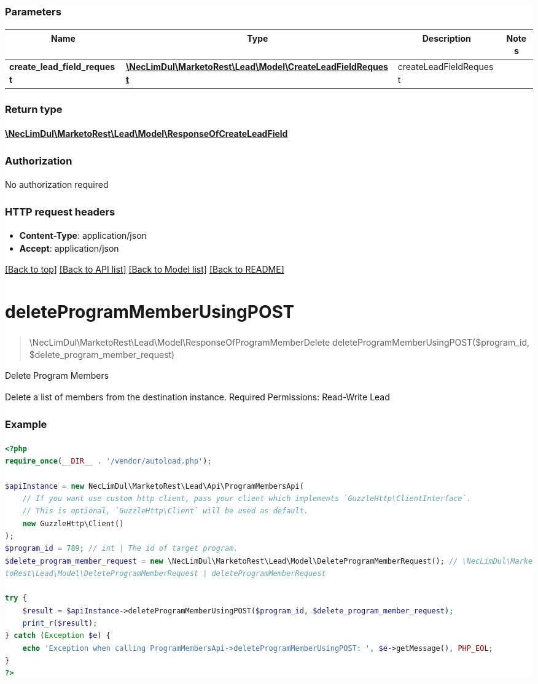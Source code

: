 ### Parameters

Name | Type | Description  | Notes
------------- | ------------- | ------------- | -------------
 **create_lead_field_request** | [**\NecLimDul\MarketoRest\Lead\Model\CreateLeadFieldRequest**](../Model/CreateLeadFieldRequest.md)| createLeadFieldRequest |

### Return type

[**\NecLimDul\MarketoRest\Lead\Model\ResponseOfCreateLeadField**](../Model/ResponseOfCreateLeadField.md)

### Authorization

No authorization required

### HTTP request headers

 - **Content-Type**: application/json
 - **Accept**: application/json

[[Back to top]](#) [[Back to API list]](../../README.md#documentation-for-api-endpoints) [[Back to Model list]](../../README.md#documentation-for-models) [[Back to README]](../../README.md)

# **deleteProgramMemberUsingPOST**
> \NecLimDul\MarketoRest\Lead\Model\ResponseOfProgramMemberDelete deleteProgramMemberUsingPOST($program_id, $delete_program_member_request)

Delete Program Members

Delete a list of members from the destination instance.  Required Permissions: Read-Write Lead

### Example
```php
<?php
require_once(__DIR__ . '/vendor/autoload.php');

$apiInstance = new NecLimDul\MarketoRest\Lead\Api\ProgramMembersApi(
    // If you want use custom http client, pass your client which implements `GuzzleHttp\ClientInterface`.
    // This is optional, `GuzzleHttp\Client` will be used as default.
    new GuzzleHttp\Client()
);
$program_id = 789; // int | The id of target program.
$delete_program_member_request = new \NecLimDul\MarketoRest\Lead\Model\DeleteProgramMemberRequest(); // \NecLimDul\MarketoRest\Lead\Model\DeleteProgramMemberRequest | deleteProgramMemberRequest

try {
    $result = $apiInstance->deleteProgramMemberUsingPOST($program_id, $delete_program_member_request);
    print_r($result);
} catch (Exception $e) {
    echo 'Exception when calling ProgramMembersApi->deleteProgramMemberUsingPOST: ', $e->getMessage(), PHP_EOL;
}
?>
```
